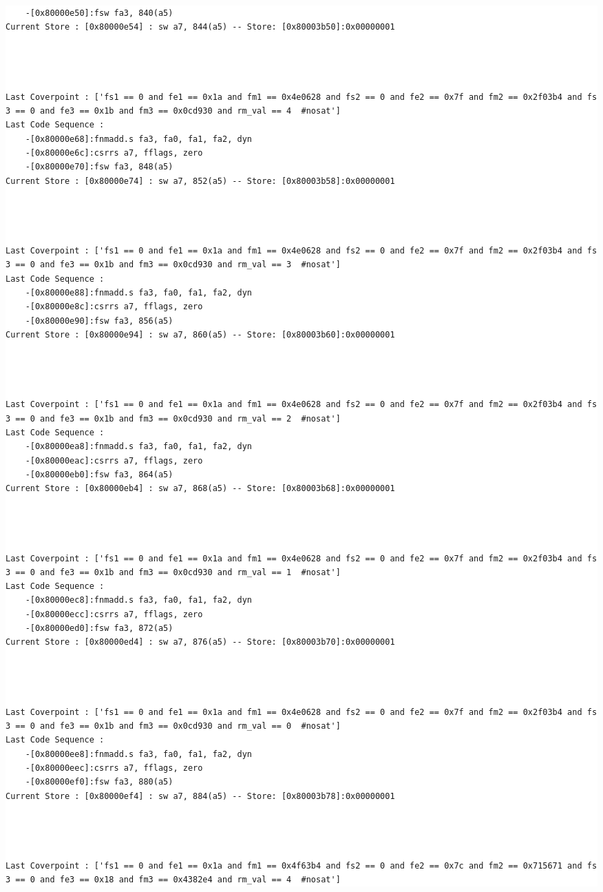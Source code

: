 ```
	-[0x80000e50]:fsw fa3, 840(a5)
Current Store : [0x80000e54] : sw a7, 844(a5) -- Store: [0x80003b50]:0x00000001




Last Coverpoint : ['fs1 == 0 and fe1 == 0x1a and fm1 == 0x4e0628 and fs2 == 0 and fe2 == 0x7f and fm2 == 0x2f03b4 and fs3 == 0 and fe3 == 0x1b and fm3 == 0x0cd930 and rm_val == 4  #nosat']
Last Code Sequence : 
	-[0x80000e68]:fnmadd.s fa3, fa0, fa1, fa2, dyn
	-[0x80000e6c]:csrrs a7, fflags, zero
	-[0x80000e70]:fsw fa3, 848(a5)
Current Store : [0x80000e74] : sw a7, 852(a5) -- Store: [0x80003b58]:0x00000001




Last Coverpoint : ['fs1 == 0 and fe1 == 0x1a and fm1 == 0x4e0628 and fs2 == 0 and fe2 == 0x7f and fm2 == 0x2f03b4 and fs3 == 0 and fe3 == 0x1b and fm3 == 0x0cd930 and rm_val == 3  #nosat']
Last Code Sequence : 
	-[0x80000e88]:fnmadd.s fa3, fa0, fa1, fa2, dyn
	-[0x80000e8c]:csrrs a7, fflags, zero
	-[0x80000e90]:fsw fa3, 856(a5)
Current Store : [0x80000e94] : sw a7, 860(a5) -- Store: [0x80003b60]:0x00000001




Last Coverpoint : ['fs1 == 0 and fe1 == 0x1a and fm1 == 0x4e0628 and fs2 == 0 and fe2 == 0x7f and fm2 == 0x2f03b4 and fs3 == 0 and fe3 == 0x1b and fm3 == 0x0cd930 and rm_val == 2  #nosat']
Last Code Sequence : 
	-[0x80000ea8]:fnmadd.s fa3, fa0, fa1, fa2, dyn
	-[0x80000eac]:csrrs a7, fflags, zero
	-[0x80000eb0]:fsw fa3, 864(a5)
Current Store : [0x80000eb4] : sw a7, 868(a5) -- Store: [0x80003b68]:0x00000001




Last Coverpoint : ['fs1 == 0 and fe1 == 0x1a and fm1 == 0x4e0628 and fs2 == 0 and fe2 == 0x7f and fm2 == 0x2f03b4 and fs3 == 0 and fe3 == 0x1b and fm3 == 0x0cd930 and rm_val == 1  #nosat']
Last Code Sequence : 
	-[0x80000ec8]:fnmadd.s fa3, fa0, fa1, fa2, dyn
	-[0x80000ecc]:csrrs a7, fflags, zero
	-[0x80000ed0]:fsw fa3, 872(a5)
Current Store : [0x80000ed4] : sw a7, 876(a5) -- Store: [0x80003b70]:0x00000001




Last Coverpoint : ['fs1 == 0 and fe1 == 0x1a and fm1 == 0x4e0628 and fs2 == 0 and fe2 == 0x7f and fm2 == 0x2f03b4 and fs3 == 0 and fe3 == 0x1b and fm3 == 0x0cd930 and rm_val == 0  #nosat']
Last Code Sequence : 
	-[0x80000ee8]:fnmadd.s fa3, fa0, fa1, fa2, dyn
	-[0x80000eec]:csrrs a7, fflags, zero
	-[0x80000ef0]:fsw fa3, 880(a5)
Current Store : [0x80000ef4] : sw a7, 884(a5) -- Store: [0x80003b78]:0x00000001




Last Coverpoint : ['fs1 == 0 and fe1 == 0x1a and fm1 == 0x4f63b4 and fs2 == 0 and fe2 == 0x7c and fm2 == 0x715671 and fs3 == 0 and fe3 == 0x18 and fm3 == 0x4382e4 and rm_val == 4  #nosat']
```